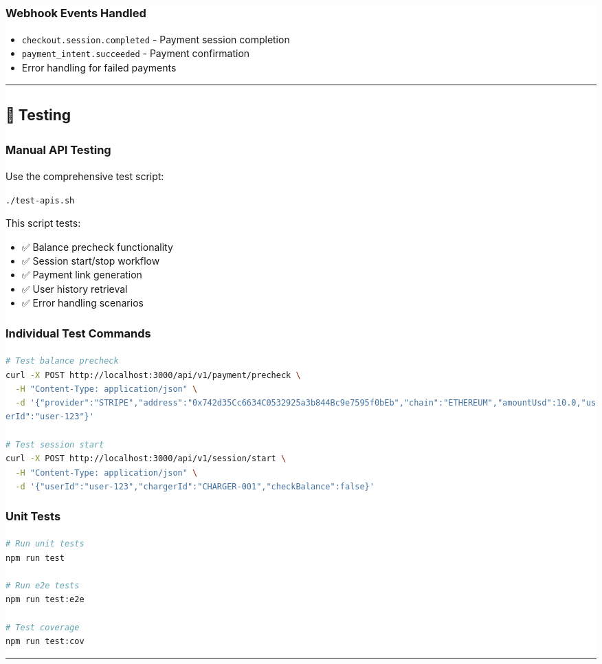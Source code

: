### Webhook Events Handled

- `checkout.session.completed` - Payment session completion
- `payment_intent.succeeded` - Payment confirmation
- Error handling for failed payments

---

## 🧪 Testing

### Manual API Testing

Use the comprehensive test script:

```bash
./test-apis.sh
```

This script tests:

- ✅ Balance precheck functionality
- ✅ Session start/stop workflow
- ✅ Payment link generation
- ✅ User history retrieval
- ✅ Error handling scenarios

### Individual Test Commands

```bash
# Test balance precheck
curl -X POST http://localhost:3000/api/v1/payment/precheck \
  -H "Content-Type: application/json" \
  -d '{"provider":"STRIPE","address":"0x742d35Cc6634C0532925a3b844Bc9e7595f0bEb","chain":"ETHEREUM","amountUsd":10.0,"userId":"user-123"}'

# Test session start
curl -X POST http://localhost:3000/api/v1/session/start \
  -H "Content-Type: application/json" \
  -d '{"userId":"user-123","chargerId":"CHARGER-001","checkBalance":false}'
```

### Unit Tests

```bash
# Run unit tests
npm run test

# Run e2e tests
npm run test:e2e

# Test coverage
npm run test:cov
```

---